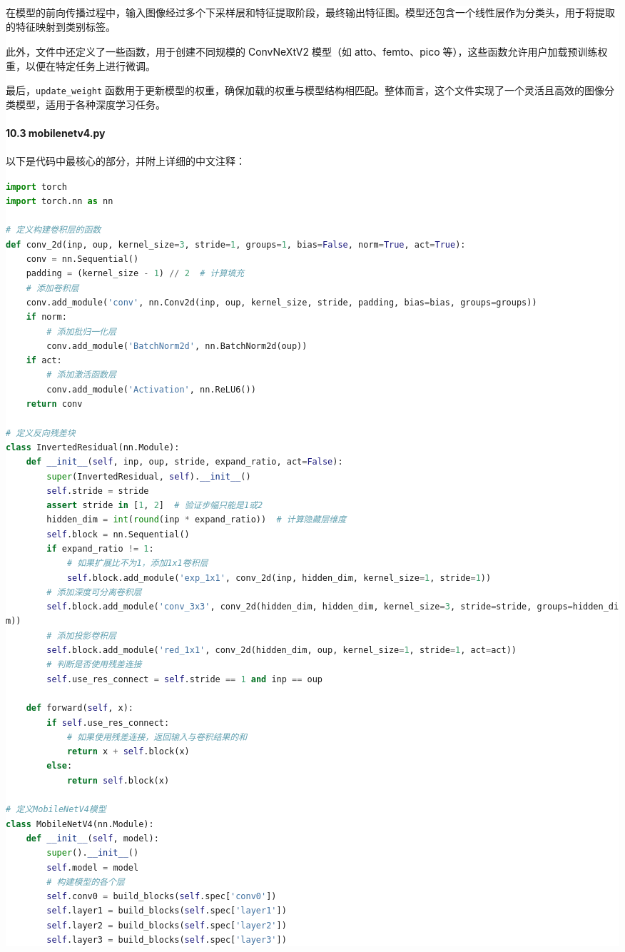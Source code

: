 在模型的前向传播过程中，输入图像经过多个下采样层和特征提取阶段，最终输出特征图。模型还包含一个线性层作为分类头，用于将提取的特征映射到类别标签。

此外，文件中还定义了一些函数，用于创建不同规模的 ConvNeXtV2 模型（如 atto、femto、pico 等），这些函数允许用户加载预训练权重，以便在特定任务上进行微调。

最后，`update_weight` 函数用于更新模型的权重，确保加载的权重与模型结构相匹配。整体而言，这个文件实现了一个灵活且高效的图像分类模型，适用于各种深度学习任务。

#### 10.3 mobilenetv4.py

以下是代码中最核心的部分，并附上详细的中文注释：

```python
import torch
import torch.nn as nn

# 定义构建卷积层的函数
def conv_2d(inp, oup, kernel_size=3, stride=1, groups=1, bias=False, norm=True, act=True):
    conv = nn.Sequential()
    padding = (kernel_size - 1) // 2  # 计算填充
    # 添加卷积层
    conv.add_module('conv', nn.Conv2d(inp, oup, kernel_size, stride, padding, bias=bias, groups=groups))
    if norm:
        # 添加批归一化层
        conv.add_module('BatchNorm2d', nn.BatchNorm2d(oup))
    if act:
        # 添加激活函数层
        conv.add_module('Activation', nn.ReLU6())
    return conv

# 定义反向残差块
class InvertedResidual(nn.Module):
    def __init__(self, inp, oup, stride, expand_ratio, act=False):
        super(InvertedResidual, self).__init__()
        self.stride = stride
        assert stride in [1, 2]  # 验证步幅只能是1或2
        hidden_dim = int(round(inp * expand_ratio))  # 计算隐藏层维度
        self.block = nn.Sequential()
        if expand_ratio != 1:
            # 如果扩展比不为1，添加1x1卷积层
            self.block.add_module('exp_1x1', conv_2d(inp, hidden_dim, kernel_size=1, stride=1))
        # 添加深度可分离卷积层
        self.block.add_module('conv_3x3', conv_2d(hidden_dim, hidden_dim, kernel_size=3, stride=stride, groups=hidden_dim))
        # 添加投影卷积层
        self.block.add_module('red_1x1', conv_2d(hidden_dim, oup, kernel_size=1, stride=1, act=act))
        # 判断是否使用残差连接
        self.use_res_connect = self.stride == 1 and inp == oup

    def forward(self, x):
        if self.use_res_connect:
            # 如果使用残差连接，返回输入与卷积结果的和
            return x + self.block(x)
        else:
            return self.block(x)

# 定义MobileNetV4模型
class MobileNetV4(nn.Module):
    def __init__(self, model):
        super().__init__()
        self.model = model
        # 构建模型的各个层
        self.conv0 = build_blocks(self.spec['conv0'])
        self.layer1 = build_blocks(self.spec['layer1'])
        self.layer2 = build_blocks(self.spec['layer2'])
        self.layer3 = build_blocks(self.spec['layer3'])
```
